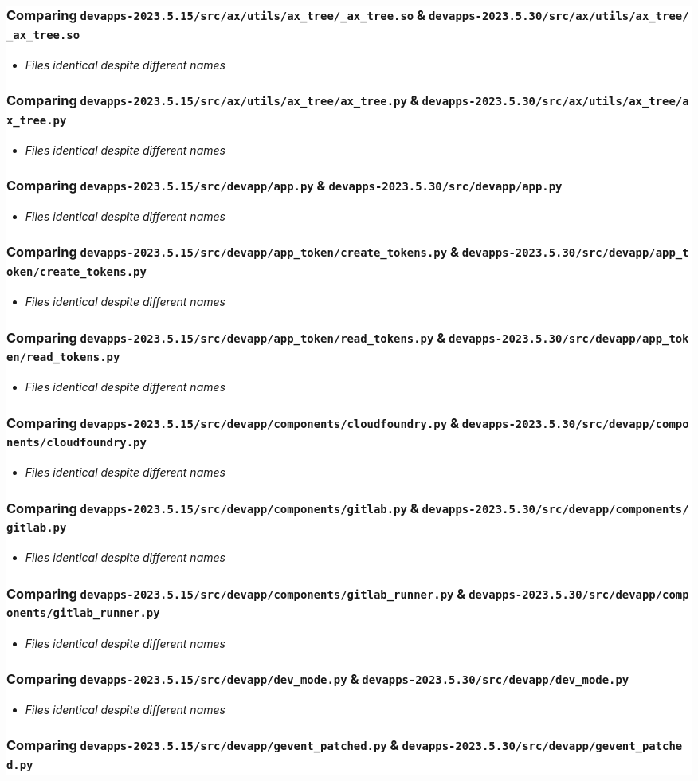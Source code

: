 ```diff
```

### Comparing `devapps-2023.5.15/src/ax/utils/ax_tree/_ax_tree.so` & `devapps-2023.5.30/src/ax/utils/ax_tree/_ax_tree.so`

 * *Files identical despite different names*

### Comparing `devapps-2023.5.15/src/ax/utils/ax_tree/ax_tree.py` & `devapps-2023.5.30/src/ax/utils/ax_tree/ax_tree.py`

 * *Files identical despite different names*

### Comparing `devapps-2023.5.15/src/devapp/app.py` & `devapps-2023.5.30/src/devapp/app.py`

 * *Files identical despite different names*

### Comparing `devapps-2023.5.15/src/devapp/app_token/create_tokens.py` & `devapps-2023.5.30/src/devapp/app_token/create_tokens.py`

 * *Files identical despite different names*

### Comparing `devapps-2023.5.15/src/devapp/app_token/read_tokens.py` & `devapps-2023.5.30/src/devapp/app_token/read_tokens.py`

 * *Files identical despite different names*

### Comparing `devapps-2023.5.15/src/devapp/components/cloudfoundry.py` & `devapps-2023.5.30/src/devapp/components/cloudfoundry.py`

 * *Files identical despite different names*

### Comparing `devapps-2023.5.15/src/devapp/components/gitlab.py` & `devapps-2023.5.30/src/devapp/components/gitlab.py`

 * *Files identical despite different names*

### Comparing `devapps-2023.5.15/src/devapp/components/gitlab_runner.py` & `devapps-2023.5.30/src/devapp/components/gitlab_runner.py`

 * *Files identical despite different names*

### Comparing `devapps-2023.5.15/src/devapp/dev_mode.py` & `devapps-2023.5.30/src/devapp/dev_mode.py`

 * *Files identical despite different names*

### Comparing `devapps-2023.5.15/src/devapp/gevent_patched.py` & `devapps-2023.5.30/src/devapp/gevent_patched.py`
